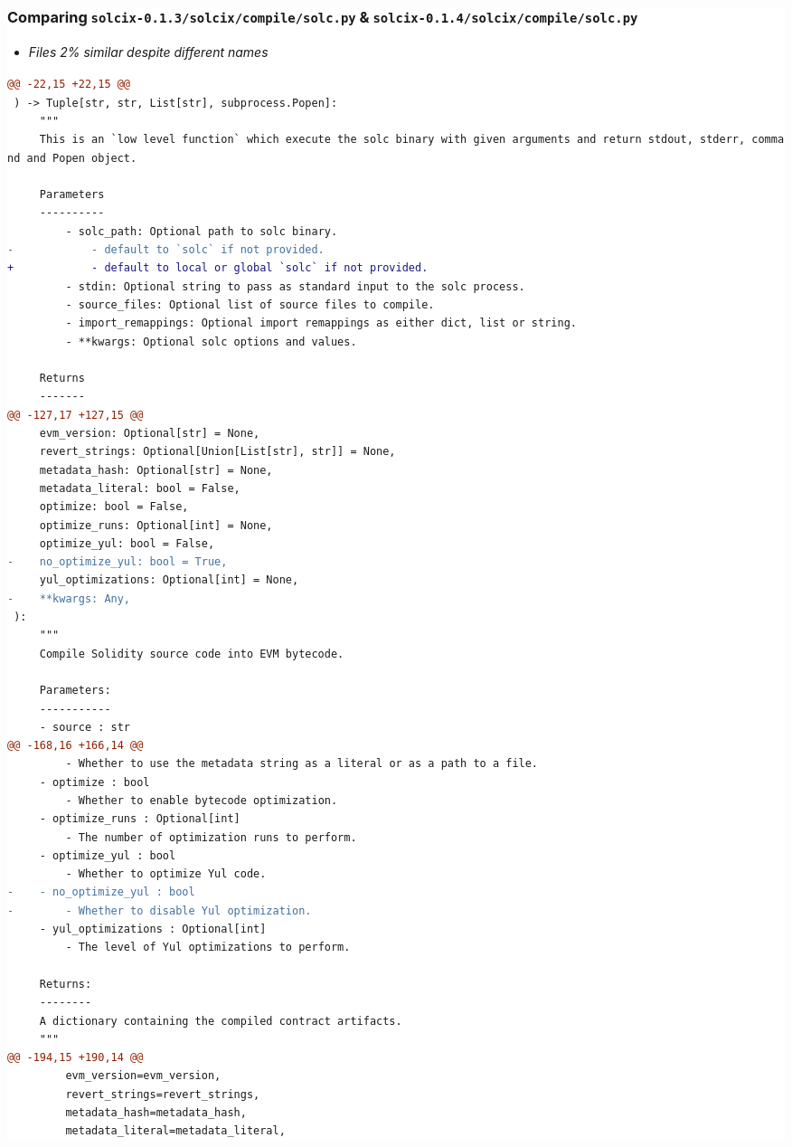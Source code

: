 ### Comparing `solcix-0.1.3/solcix/compile/solc.py` & `solcix-0.1.4/solcix/compile/solc.py`

 * *Files 2% similar despite different names*

```diff
@@ -22,15 +22,15 @@
 ) -> Tuple[str, str, List[str], subprocess.Popen]:
     """
     This is an `low level function` which execute the solc binary with given arguments and return stdout, stderr, command and Popen object.
 
     Parameters
     ----------
         - solc_path: Optional path to solc binary.
-            - default to `solc` if not provided.
+            - default to local or global `solc` if not provided.
         - stdin: Optional string to pass as standard input to the solc process.
         - source_files: Optional list of source files to compile.
         - import_remappings: Optional import remappings as either dict, list or string.
         - **kwargs: Optional solc options and values.
 
     Returns
     -------
@@ -127,17 +127,15 @@
     evm_version: Optional[str] = None,
     revert_strings: Optional[Union[List[str], str]] = None,
     metadata_hash: Optional[str] = None,
     metadata_literal: bool = False,
     optimize: bool = False,
     optimize_runs: Optional[int] = None,
     optimize_yul: bool = False,
-    no_optimize_yul: bool = True,
     yul_optimizations: Optional[int] = None,
-    **kwargs: Any,
 ):
     """
     Compile Solidity source code into EVM bytecode.
 
     Parameters:
     -----------
     - source : str
@@ -168,16 +166,14 @@
         - Whether to use the metadata string as a literal or as a path to a file.
     - optimize : bool
         - Whether to enable bytecode optimization.
     - optimize_runs : Optional[int]
         - The number of optimization runs to perform.
     - optimize_yul : bool
         - Whether to optimize Yul code.
-    - no_optimize_yul : bool
-        - Whether to disable Yul optimization.
     - yul_optimizations : Optional[int]
         - The level of Yul optimizations to perform.
 
     Returns:
     --------
     A dictionary containing the compiled contract artifacts.
     """
@@ -194,15 +190,14 @@
         evm_version=evm_version,
         revert_strings=revert_strings,
         metadata_hash=metadata_hash,
         metadata_literal=metadata_literal,
```
